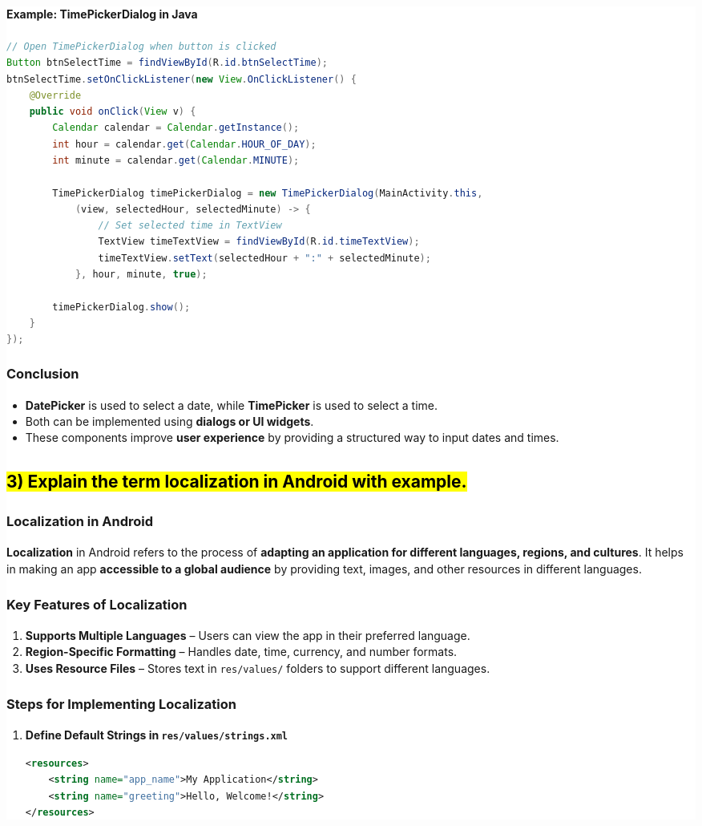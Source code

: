 #### Example: TimePickerDialog in Java

```java
// Open TimePickerDialog when button is clicked
Button btnSelectTime = findViewById(R.id.btnSelectTime);
btnSelectTime.setOnClickListener(new View.OnClickListener() {
    @Override
    public void onClick(View v) {
        Calendar calendar = Calendar.getInstance();
        int hour = calendar.get(Calendar.HOUR_OF_DAY);
        int minute = calendar.get(Calendar.MINUTE);

        TimePickerDialog timePickerDialog = new TimePickerDialog(MainActivity.this,
            (view, selectedHour, selectedMinute) -> {
                // Set selected time in TextView
                TextView timeTextView = findViewById(R.id.timeTextView);
                timeTextView.setText(selectedHour + ":" + selectedMinute);
            }, hour, minute, true);

        timePickerDialog.show();
    }
});
```

### Conclusion

- **DatePicker** is used to select a date, while **TimePicker** is used to select a time.
- Both can be implemented using **dialogs or UI widgets**.
- These components improve **user experience** by providing a structured way to input dates and times.

## <mark> 3) Explain the term localization in Android with example. </mark>

### Localization in Android

**Localization** in Android refers to the process of **adapting an application for different languages, regions, and cultures**. It helps in making an app **accessible to a global audience** by providing text, images, and other resources in different languages.

### Key Features of Localization

1. **Supports Multiple Languages** – Users can view the app in their preferred language.
2. **Region-Specific Formatting** – Handles date, time, currency, and number formats.
3. **Uses Resource Files** – Stores text in `res/values/` folders to support different languages.

### Steps for Implementing Localization

1. **Define Default Strings in `res/values/strings.xml`**

   ```xml
   <resources>
       <string name="app_name">My Application</string>
       <string name="greeting">Hello, Welcome!</string>
   </resources>
   ```
